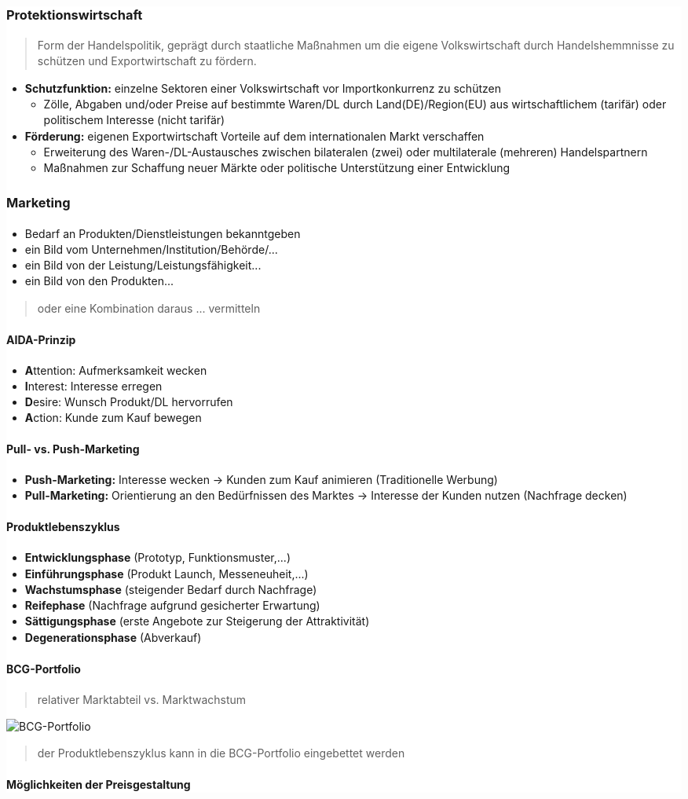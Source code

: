 ### Protektionswirtschaft

> Form der Handelspolitik, geprägt durch staatliche Maßnahmen um die eigene Volkswirtschaft durch Handelshemmnisse zu schützen und Exportwirtschaft zu fördern.

- **Schutzfunktion:** einzelne Sektoren einer Volkswirtschaft vor Importkonkurrenz zu schützen
  - Zölle, Abgaben und/oder Preise auf bestimmte Waren/DL durch Land(DE)/Region(EU) aus wirtschaftlichem (tarifär) oder politischem Interesse (nicht tarifär)
- **Förderung:** eigenen Exportwirtschaft Vorteile auf dem internationalen Markt verschaffen
  - Erweiterung des Waren-/DL-Austausches zwischen bilateralen (zwei) oder multilaterale (mehreren) Handelspartnern
  - Maßnahmen zur Schaffung neuer Märkte oder politische Unterstützung einer Entwicklung

### Marketing

- Bedarf an Produkten/Dienstleistungen bekanntgeben
- ein Bild vom Unternehmen/Institution/Behörde/...
- ein Bild von der Leistung/Leistungsfähigkeit...
- ein Bild von den Produkten...

> oder eine Kombination daraus ... vermitteln

#### AIDA-Prinzip

- **A**ttention: Aufmerksamkeit wecken
- **I**nterest: Interesse erregen
- **D**esire: Wunsch Produkt/DL hervorrufen
- **A**ction: Kunde zum Kauf bewegen

#### Pull- vs. Push-Marketing

- **Push-Marketing:** Interesse wecken $\rightarrow$ Kunden zum Kauf animieren (Traditionelle Werbung)
- **Pull-Marketing:** Orientierung an den Bedürfnissen des Marktes $\rightarrow$ Interesse der Kunden nutzen (Nachfrage decken)

#### Produktlebenszyklus

- **Entwicklungsphase** (Prototyp, Funktionsmuster,...)
- **Einführungsphase** (Produkt Launch, Messeneuheit,...)
- **Wachstumsphase** (steigender Bedarf durch Nachfrage)
- **Reifephase** (Nachfrage aufgrund gesicherter Erwartung)
- **Sättigungsphase** (erste Angebote zur Steigerung der Attraktivität)
- **Degenerationsphase** (Abverkauf)

#### BCG-Portfolio

> relativer Marktabteil vs. Marktwachstum

![BCG-Portfolio](assets/bcg.png)

> der Produktlebenszyklus kann in die BCG-Portfolio eingebettet werden

#### Möglichkeiten der Preisgestaltung
